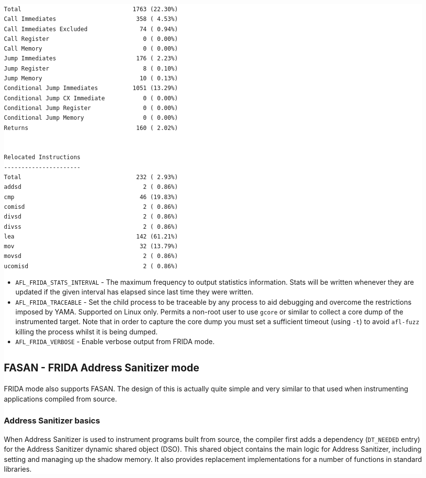   ```
  Total                                1763 (22.30%)
  Call Immediates                       358 ( 4.53%)
  Call Immediates Excluded               74 ( 0.94%)
  Call Register                           0 ( 0.00%)
  Call Memory                             0 ( 0.00%)
  Jump Immediates                       176 ( 2.23%)
  Jump Register                           8 ( 0.10%)
  Jump Memory                            10 ( 0.13%)
  Conditional Jump Immediates          1051 (13.29%)
  Conditional Jump CX Immediate           0 ( 0.00%)
  Conditional Jump Register               0 ( 0.00%)
  Conditional Jump Memory                 0 ( 0.00%)
  Returns                               160 ( 2.02%)


  Relocated Instructions
  ----------------------
  Total                                 232 ( 2.93%)
  addsd                                   2 ( 0.86%)
  cmp                                    46 (19.83%)
  comisd                                  2 ( 0.86%)
  divsd                                   2 ( 0.86%)
  divss                                   2 ( 0.86%)
  lea                                   142 (61.21%)
  mov                                    32 (13.79%)
  movsd                                   2 ( 0.86%)
  ucomisd                                 2 ( 0.86%)
  ```

* `AFL_FRIDA_STATS_INTERVAL` - The maximum frequency to output statistics
  information. Stats will be written whenever they are updated if the given
  interval has elapsed since last time they were written.
* `AFL_FRIDA_TRACEABLE` - Set the child process to be traceable by any process
  to aid debugging and overcome the restrictions imposed by YAMA. Supported on
  Linux only. Permits a non-root user to use `gcore` or similar to collect a
  core dump of the instrumented target. Note that in order to capture the core
  dump you must set a sufficient timeout (using `-t`) to avoid `afl-fuzz`
  killing the process whilst it is being dumped.
* `AFL_FRIDA_VERBOSE` - Enable verbose output from FRIDA mode.

## FASAN - FRIDA Address Sanitizer mode

FRIDA mode also supports FASAN. The design of this is actually quite simple and
very similar to that used when instrumenting applications compiled from source.

### Address Sanitizer basics

When Address Sanitizer is used to instrument programs built from source, the
compiler first adds a dependency (`DT_NEEDED` entry) for the Address Sanitizer
dynamic shared object (DSO). This shared object contains the main logic for
Address Sanitizer, including setting and managing up the shadow memory. It also
provides replacement implementations for a number of functions in standard
libraries.
